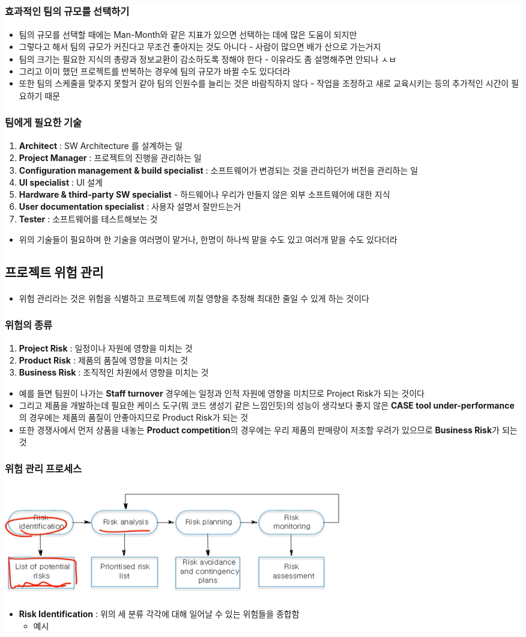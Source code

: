 ### 효과적인 팀의 규모를 선택하기

- 팀의 규모를 선택할 때에는 Man-Month와 같은 지표가 있으면 선택하는 데에 많은 도움이 되지만
- 그렇다고 해서 팀의 규모가 커진다고 무조건 좋아지는 것도 아니다 - 사람이 많으면 배가 산으로 가는거지
- 팀의 크기는 필요한 지식의 총량과 정보교환이 감소하도록 정해야 한다 - 이유라도 좀 설명해주면 안되나 ㅅㅂ
- 그리고 이미 했던 프로젝트를 반복하는 경우에 팀의 규모가 바뀔 수도 있다더라
- 또한 팀의 스케줄을 맞추지 못할거 같아 팀의 인원수를 늘리는 것은 바람직하지 않다 - 작업을 조정하고 새로 교육시키는 등의 추가적인 시간이 필요하기 때문

### 팀에게 필요한 기술

1. **Architect** : SW Architecture 를 설계하는 일
2. **Project Manager** : 프로젝트의 진행을 관리하는 일
3. **Configuration management & build specialist** : 소프트웨어가 변경되는 것을 관리하던가 버전을 관리하는 일
4. **UI specialist** : UI 설계
5. **Hardware & third-party SW specialist** - 하드웨어나 우리가 만들지 않은 외부 소프트웨어에 대한 지식
6. **User documentation specialist** : 사용자 설명서 잘만드는거
7. **Tester** : 소프트웨어를 테스트해보는 것
- 위의 기술들이 필요하며 한 기술을 여러명이 맡거나, 한명이 하나씩 맡을 수도 있고 여러개 맡을 수도 있다더라

## 프로젝트 위험 관리

- 위험 관리라는 것은 위험을 식별하고 프로젝트에 끼칠 영향을 추정해 최대한 줄일 수 있게 하는 것이다

### 위험의 종류

1. **Project Risk** : 일정이나 자원에 영향을 미치는 것
2. **Product Risk** : 제품의 품질에 영향을 미치는 것
3. **Business Risk** : 조직적인 차원에서 영향을 미치는 것
- 예를 들면 팀원이 나가는 **Staff turnover** 경우에는 일정과 인적 자원에 영향을 미치므로 Project Risk가 되는 것이다
- 그리고 제품을 개발하는데 필요한 케이스 도구(뭐 코드 생성기 같은 느낌인듯)의 성능이 생각보다 좋지 않은 **CASE tool under-performance**의 경우에는 제품의 품질이 안좋아지므로 Product Risk가 되는 것
- 또한 경쟁사에서 먼저 상품을 내놓는 **Product competition**의 경우에는 우리 제품의 판매량이 저조할 우려가 있으므로 **Business Risk**가 되는 것

### 위험 관리 프로세스

![%E1%84%8B%E1%85%B5%E1%84%85%E1%85%A9%E1%86%AB03%20-%20%E1%84%91%E1%85%B3%E1%84%85%E1%85%A9%E1%84%8C%E1%85%A6%E1%86%A8%E1%84%90%E1%85%B3%20%E1%84%80%E1%85%AA%E1%86%AB%E1%84%85%E1%85%B5%205aa6c4e957af4479bdf7a282c1645143/image19.png](softwareengineering.fall.2021.cse.cnu.ac.kr/images/02_5aa6c4e957af4479bdf7a282c1645143/image19.png)

- **Risk Identification** : 위의 세 분류 각각에 대해 일어날 수 있는 위험들을 종합함
	- 예시
